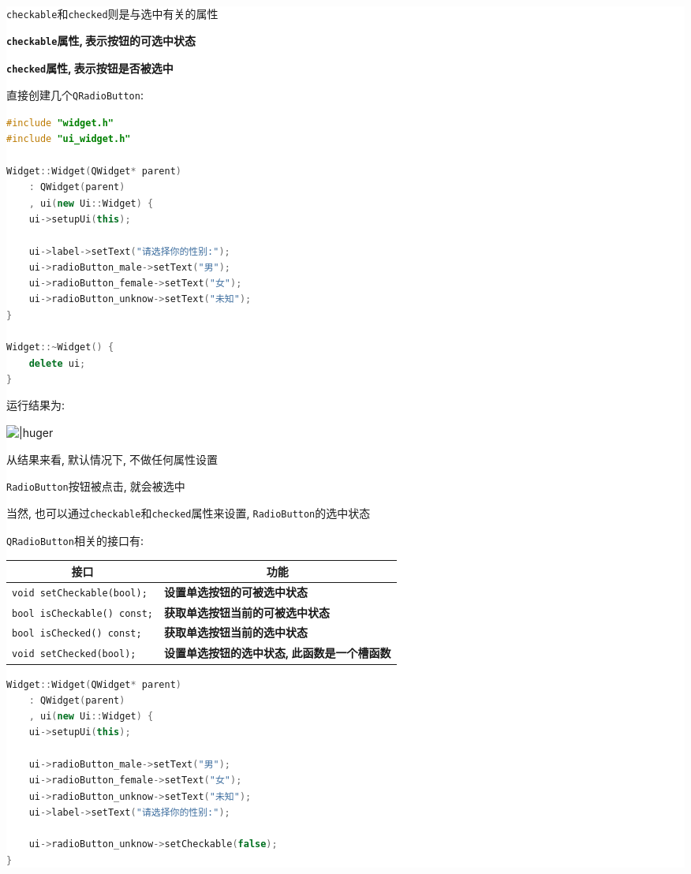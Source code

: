 `checkable`和`checked`则是与选中有关的属性

**`checkable`属性, 表示按钮的可选中状态**

**`checked`属性, 表示按钮是否被选中**

直接创建几个`QRadioButton`:

```cpp
#include "widget.h"
#include "ui_widget.h"

Widget::Widget(QWidget* parent)
    : QWidget(parent)
    , ui(new Ui::Widget) {
    ui->setupUi(this);

    ui->label->setText("请选择你的性别:");
    ui->radioButton_male->setText("男");
    ui->radioButton_female->setText("女");
    ui->radioButton_unknow->setText("未知");
}

Widget::~Widget() {
    delete ui;
}
```

运行结果为:

![|huger](https://dxyt-july-image.oss-cn-beijing.aliyuncs.com/202412241120758.gif)

从结果来看, 默认情况下, 不做任何属性设置

`RadioButton`按钮被点击, 就会被选中

当然, 也可以通过`checkable`和`checked`属性来设置, `RadioButton`的选中状态

`QRadioButton`相关的接口有:

| 接口                        | 功能                                           |
| --------------------------- | ---------------------------------------------- |
| `void setCheckable(bool);`  | **设置单选按钮的可被选中状态**                 |
| `bool isCheckable() const;` | **获取单选按钮当前的可被选中状态**             |
| `bool isChecked() const;`   | **获取单选按钮当前的选中状态**                 |
| `void setChecked(bool);`    | **设置单选按钮的选中状态, 此函数是一个槽函数** |

```cpp
Widget::Widget(QWidget* parent)
    : QWidget(parent)
    , ui(new Ui::Widget) {
    ui->setupUi(this);

    ui->radioButton_male->setText("男");
    ui->radioButton_female->setText("女");
    ui->radioButton_unknow->setText("未知");
    ui->label->setText("请选择你的性别:");

    ui->radioButton_unknow->setCheckable(false);
}
```
